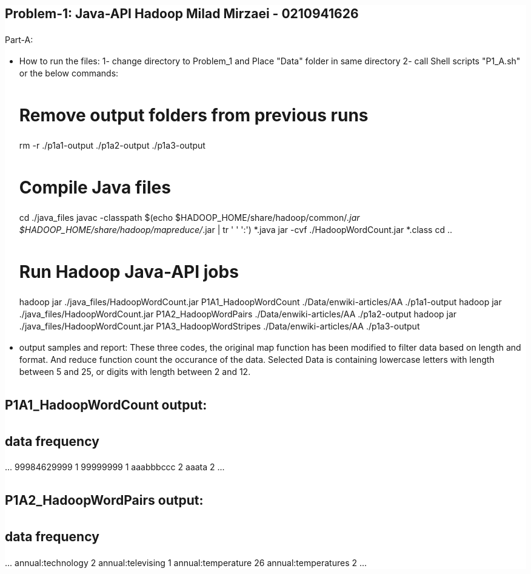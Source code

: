 Problem-1: Java-API Hadoop                                                                    Milad Mirzaei - 0210941626
------------------------------------------------------------------------------------------------------------------------
Part-A:
- How to run the files:
1- change directory to Problem_1 and Place "Data" folder in same directory
2- call Shell scripts "P1_A.sh" or the below commands:

    # Remove output folders from previous runs
    rm -r ./p1a1-output ./p1a2-output ./p1a3-output

    # Compile Java files
    cd ./java_files
    javac -classpath $(echo $HADOOP_HOME/share/hadoop/common/*.jar $HADOOP_HOME/share/hadoop/mapreduce/*.jar | tr ' ' ':') *.java
    jar -cvf ./HadoopWordCount.jar *.class
    cd ..

    # Run Hadoop Java-API jobs
    hadoop jar ./java_files/HadoopWordCount.jar P1A1_HadoopWordCount ./Data/enwiki-articles/AA ./p1a1-output
    hadoop jar ./java_files/HadoopWordCount.jar P1A2_HadoopWordPairs ./Data/enwiki-articles/AA ./p1a2-output
    hadoop jar ./java_files/HadoopWordCount.jar P1A3_HadoopWordStripes ./Data/enwiki-articles/AA ./p1a3-output

- output samples and report:
These three codes, the original map function has been modified to filter data based on length and format. And reduce function count the occurance of the data.
Selected Data is containing lowercase letters with length between 5 and 25, or digits with length between 2 and 12.


P1A1_HadoopWordCount output:
--------------------------------------------------
data                frequency
--------------------------------------------------
...
99984629999	        1
99999999	        1
aaabbbccc	        2
aaata               2
...


P1A2_HadoopWordPairs output:
--------------------------------------------------
data                frequency
--------------------------------------------------
...
annual:technology	2
annual:televising	1
annual:temperature	26
annual:temperatures	2
...
